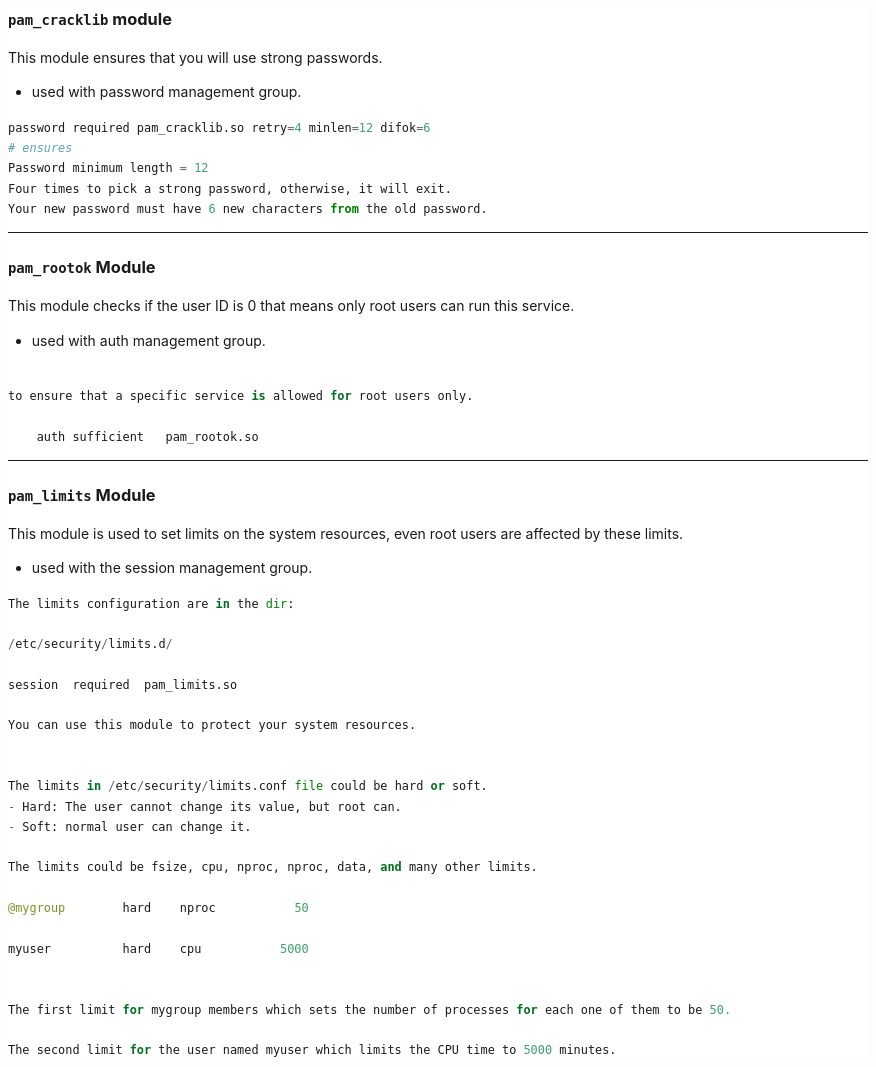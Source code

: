
### `pam_cracklib` module

This module ensures that you will use strong passwords.
- used with password management group.

```py
password required pam_cracklib.so retry=4 minlen=12 difok=6
# ensures
Password minimum length = 12
Four times to pick a strong password, otherwise, it will exit.
Your new password must have 6 new characters from the old password.
```

---


### `pam_rootok` Module

This module checks if the user ID is 0 that means only root users can run this service.
- used with auth management group.

```py

to ensure that a specific service is allowed for root users only.

    auth sufficient   pam_rootok.so

```

---

### `pam_limits` Module

This module is used to set limits on the system resources,
even root users are affected by these limits.
- used with the session management group.

```py
The limits configuration are in the dir:

/etc/security/limits.d/

session  required  pam_limits.so

You can use this module to protect your system resources.


The limits in /etc/security/limits.conf file could be hard or soft.
- Hard: The user cannot change its value, but root can.
- Soft: normal user can change it.

The limits could be fsize, cpu, nproc, nproc, data, and many other limits.

@mygroup        hard    nproc           50

myuser          hard    cpu           5000


The first limit for mygroup members which sets the number of processes for each one of them to be 50.

The second limit for the user named myuser which limits the CPU time to 5000 minutes.
```

